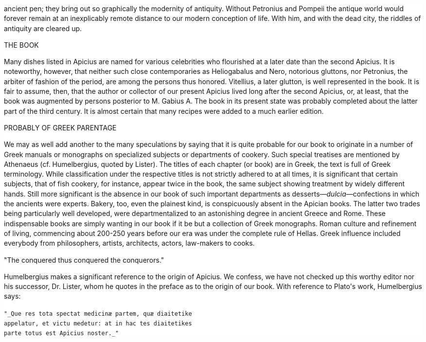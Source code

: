 ancient pen; they bring out so graphically the modernity of antiquity.
Without Petronius and Pompeii the antique world would forever remain
at an inexplicably remote distance to our modern conception of life.
With him, and with the dead city, the riddles of antiquity are cleared
up.


THE BOOK

Many dishes listed in Apicius are named for various celebrities who
flourished at a later date than the second Apicius. It is noteworthy,
however, that neither such close contemporaries as Heliogabalus and
Nero, notorious gluttons, nor Petronius, the arbiter of fashion of the
period, are among the persons thus honored. Vitellius, a later
glutton, is well represented in the book. It is fair to assume, then,
that the author or collector of our present Apicius lived long after
the second Apicius, or, at least, that the book was augmented by
persons posterior to M. Gabius A. The book in its present state was
probably completed about the latter part of the third century. It is
almost certain that many recipes were added to a much earlier edition.


PROBABLY OF GREEK PARENTAGE

We may as well add another to the many speculations by saying that it
is quite probable for our book to originate in a number of Greek
manuals or monographs on specialized subjects or departments of
cookery. Such special treatises are mentioned by Athenaeus (cf.
Humelbergius, quoted by Lister). The titles of each chapter (or book)
are in Greek, the text is full of Greek terminology. While
classification under the respective titles is not strictly adhered to
at all times, it is significant that certain subjects, that of fish
cookery, for instance, appear twice in the book, the same subject
showing treatment by widely different hands. Still more significant is
the absence in our book of such important departments as
desserts—_dulcia_—confections in which the ancients were experts.
Bakery, too, even the plainest kind, is conspicuously absent in the
Apician books. The latter two trades being particularly well
developed, were departmentalized to an astonishing degree in ancient
Greece and Rome. These indispensable books are simply wanting in our
book if it be but a collection of Greek monographs. Roman culture and
refinement of living, commencing about 200-250 years before our era
was under the complete rule of Hellas. Greek influence included
everybody from philosophers, artists, architects, actors, law-makers
to cooks.

"The conquered thus conquered the conquerors."

Humelbergius makes a significant reference to the origin of Apicius.
We confess, we have not checked up this worthy editor nor his
successor, Dr. Lister, whom he quotes in the preface as to the origin
of our book. With reference to Plato's work, Humelbergius says:

    "_Que res tota spectat medicinæ partem, quæ diaitetike
    appelatur, et victu medetur: at in hac tes diaitetikes
    parte totus est Apicius noster._"
